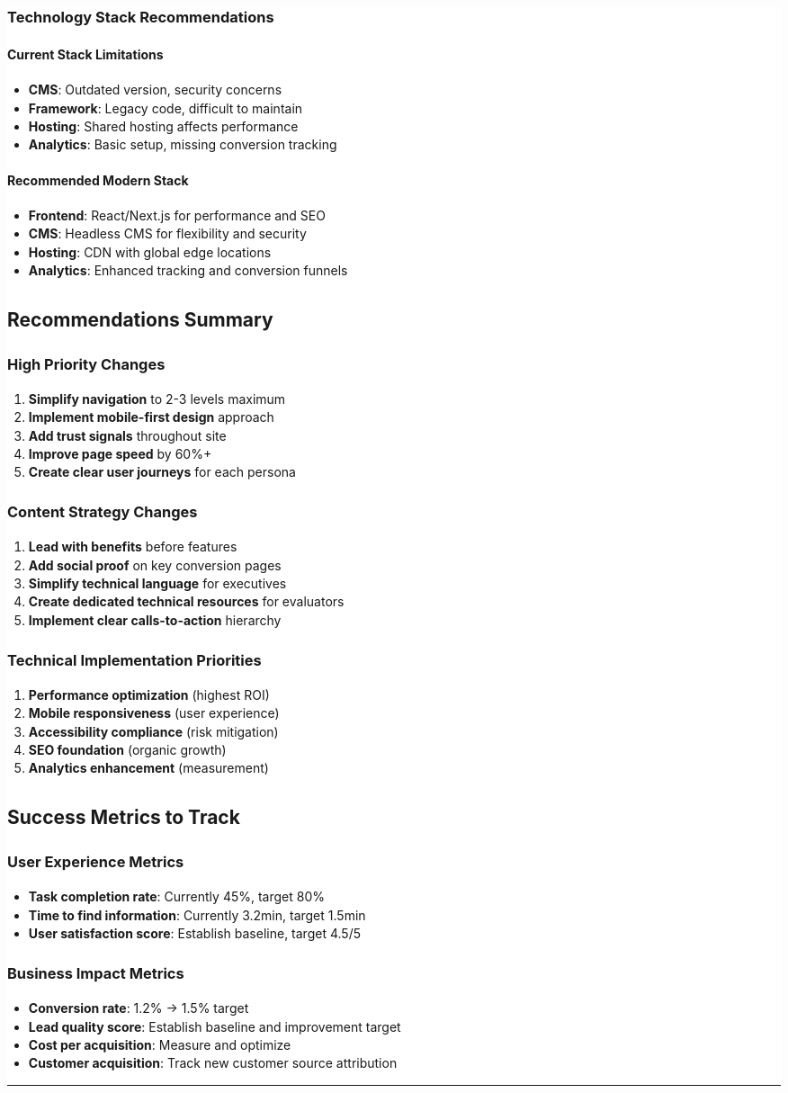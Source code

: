 ### Technology Stack Recommendations

#### Current Stack Limitations
- **CMS**: Outdated version, security concerns
- **Framework**: Legacy code, difficult to maintain
- **Hosting**: Shared hosting affects performance
- **Analytics**: Basic setup, missing conversion tracking

#### Recommended Modern Stack
- **Frontend**: React/Next.js for performance and SEO
- **CMS**: Headless CMS for flexibility and security
- **Hosting**: CDN with global edge locations
- **Analytics**: Enhanced tracking and conversion funnels

## Recommendations Summary

### High Priority Changes
1. **Simplify navigation** to 2-3 levels maximum
2. **Implement mobile-first design** approach
3. **Add trust signals** throughout site
4. **Improve page speed** by 60%+ 
5. **Create clear user journeys** for each persona

### Content Strategy Changes
1. **Lead with benefits** before features
2. **Add social proof** on key conversion pages
3. **Simplify technical language** for executives
4. **Create dedicated technical resources** for evaluators
5. **Implement clear calls-to-action** hierarchy

### Technical Implementation Priorities
1. **Performance optimization** (highest ROI)
2. **Mobile responsiveness** (user experience)
3. **Accessibility compliance** (risk mitigation)
4. **SEO foundation** (organic growth)
5. **Analytics enhancement** (measurement)

## Success Metrics to Track

### User Experience Metrics
- **Task completion rate**: Currently 45%, target 80%
- **Time to find information**: Currently 3.2min, target 1.5min
- **User satisfaction score**: Establish baseline, target 4.5/5

### Business Impact Metrics
- **Conversion rate**: 1.2% → 1.5% target
- **Lead quality score**: Establish baseline and improvement target
- **Cost per acquisition**: Measure and optimize
- **Customer acquisition**: Track new customer source attribution

---